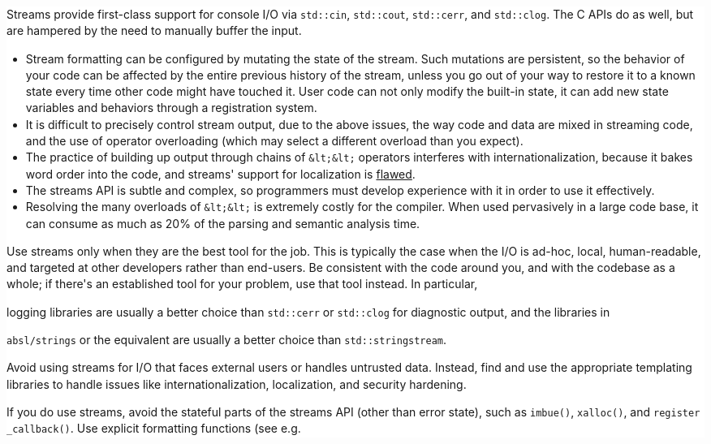 Streams provide first-class support for console I/O
via `std::cin`, `std::cout`,
`std::cerr`, and `std::clog`.
The C APIs do as well, but are hampered by the need to
manually buffer the input. 

*   Stream formatting can be configured by mutating the
state of the stream. Such mutations are persistent, so
the behavior of your code can be affected by the entire
previous history of the stream, unless you go out of your
way to restore it to a known state every time other code
might have touched it. User code can not only modify the
built-in state, it can add new state variables and behaviors
through a registration system.
*   It is difficult to precisely control stream output, due
to the above issues, the way code and data are mixed in
streaming code, and the use of operator overloading (which
may select a different overload than you expect).
*   The practice of building up output through chains
of `&lt;&lt;` operators interferes with
internationalization, because it bakes word order into the
code, and streams' support for localization is [
flawed](http://www.boost.org/doc/libs/1_48_0/libs/locale/doc/html/rationale.html#rationale_why).
*   The streams API is subtle and complex, so programmers must
develop experience with it in order to use it effectively.
*   Resolving the many overloads of `&lt;&lt;` is
extremely costly for the compiler. When used pervasively in a
large code base, it can consume as much as 20% of the parsing
and semantic analysis time.

Use streams only when they are the best tool for the job.
This is typically the case when the I/O is ad-hoc, local,
human-readable, and targeted at other developers rather than
end-users. Be consistent with the code around you, and with the
codebase as a whole; if there's an established tool for
your problem, use that tool instead.
In particular,

logging libraries are usually a better
choice than `std::cerr` or `std::clog`
for diagnostic output, and the libraries in

`absl/strings`
or the equivalent are usually a
better choice than `std::stringstream`.

Avoid using streams for I/O that faces external users or
handles untrusted data. Instead, find and use the appropriate
templating libraries to handle issues like internationalization,
localization, and security hardening.

If you do use streams, avoid the stateful parts of the
streams API (other than error state), such as `imbue()`,
`xalloc()`, and `register_callback()`.
Use explicit formatting functions (see e.g.

